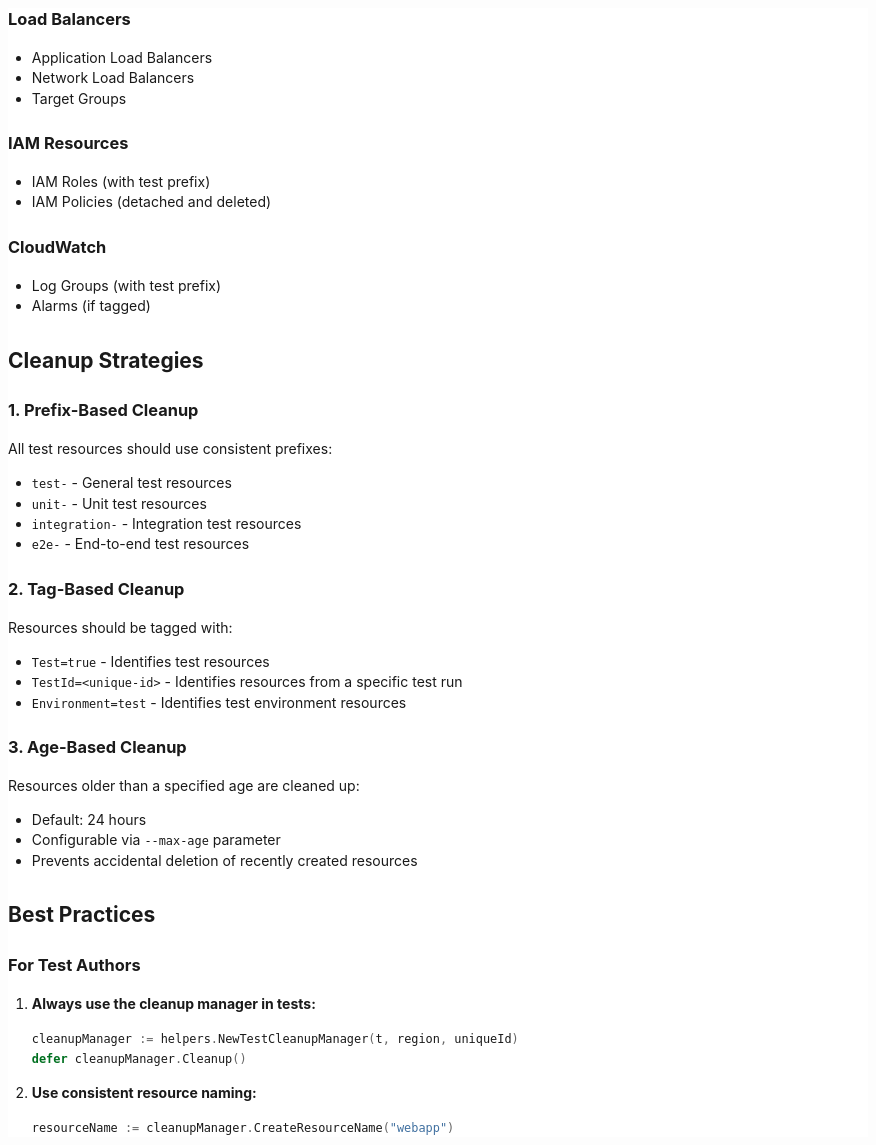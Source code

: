 ### Load Balancers
- Application Load Balancers
- Network Load Balancers
- Target Groups

### IAM Resources
- IAM Roles (with test prefix)
- IAM Policies (detached and deleted)

### CloudWatch
- Log Groups (with test prefix)
- Alarms (if tagged)

## Cleanup Strategies

### 1. Prefix-Based Cleanup

All test resources should use consistent prefixes:
- `test-` - General test resources
- `unit-` - Unit test resources
- `integration-` - Integration test resources
- `e2e-` - End-to-end test resources

### 2. Tag-Based Cleanup

Resources should be tagged with:
- `Test=true` - Identifies test resources
- `TestId=<unique-id>` - Identifies resources from a specific test run
- `Environment=test` - Identifies test environment resources

### 3. Age-Based Cleanup

Resources older than a specified age are cleaned up:
- Default: 24 hours
- Configurable via `--max-age` parameter
- Prevents accidental deletion of recently created resources

## Best Practices

### For Test Authors

1. **Always use the cleanup manager in tests:**
   ```go
   cleanupManager := helpers.NewTestCleanupManager(t, region, uniqueId)
   defer cleanupManager.Cleanup()
   ```

2. **Use consistent resource naming:**
   ```go
   resourceName := cleanupManager.CreateResourceName("webapp")
   ```
